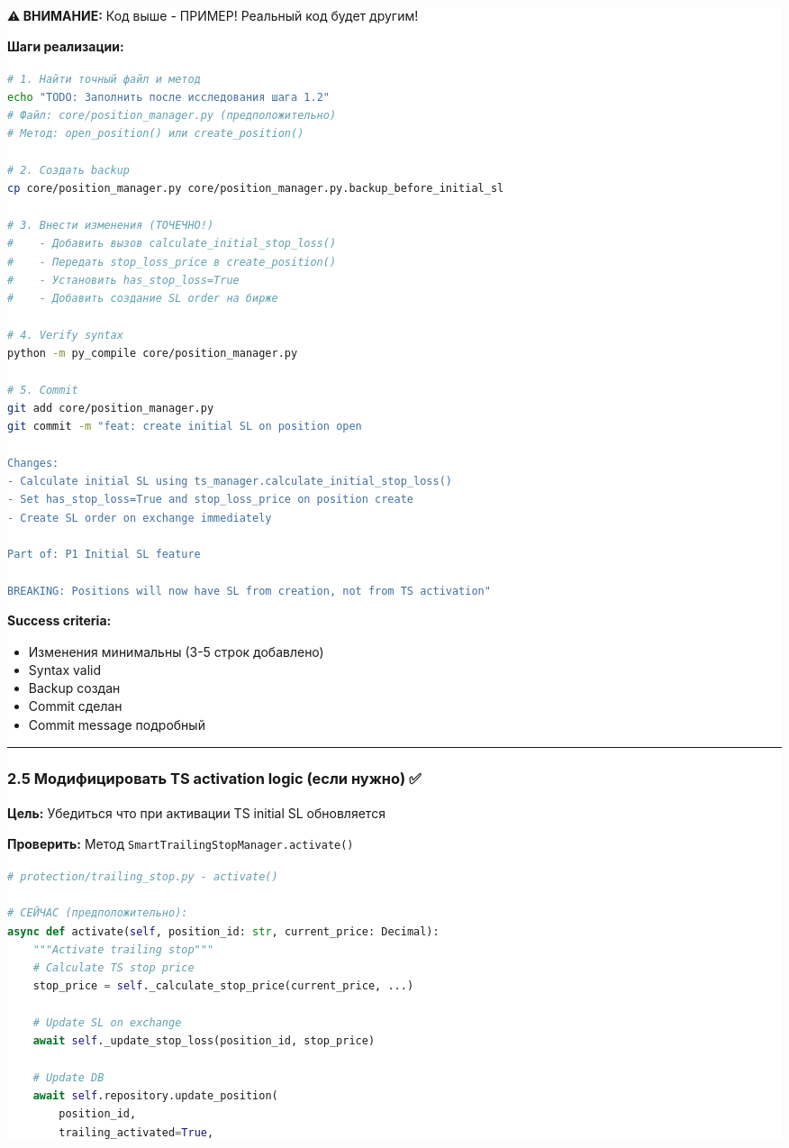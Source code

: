 **⚠️ ВНИМАНИЕ:** Код выше - ПРИМЕР! Реальный код будет другим!

**Шаги реализации:**

```bash
# 1. Найти точный файл и метод
echo "TODO: Заполнить после исследования шага 1.2"
# Файл: core/position_manager.py (предположительно)
# Метод: open_position() или create_position()

# 2. Создать backup
cp core/position_manager.py core/position_manager.py.backup_before_initial_sl

# 3. Внести изменения (ТОЧЕЧНО!)
#    - Добавить вызов calculate_initial_stop_loss()
#    - Передать stop_loss_price в create_position()
#    - Установить has_stop_loss=True
#    - Добавить создание SL order на бирже

# 4. Verify syntax
python -m py_compile core/position_manager.py

# 5. Commit
git add core/position_manager.py
git commit -m "feat: create initial SL on position open

Changes:
- Calculate initial SL using ts_manager.calculate_initial_stop_loss()
- Set has_stop_loss=True and stop_loss_price on position create
- Create SL order on exchange immediately

Part of: P1 Initial SL feature

BREAKING: Positions will now have SL from creation, not from TS activation"
```

**Success criteria:**
- Изменения минимальны (3-5 строк добавлено)
- Syntax valid
- Backup создан
- Commit сделан
- Commit message подробный

---

### 2.5 Модифицировать TS activation logic (если нужно) ✅

**Цель:** Убедиться что при активации TS initial SL обновляется

**Проверить:** Метод `SmartTrailingStopManager.activate()`

```python
# protection/trailing_stop.py - activate()

# СЕЙЧАС (предположительно):
async def activate(self, position_id: str, current_price: Decimal):
    """Activate trailing stop"""
    # Calculate TS stop price
    stop_price = self._calculate_stop_price(current_price, ...)

    # Update SL on exchange
    await self._update_stop_loss(position_id, stop_price)

    # Update DB
    await self.repository.update_position(
        position_id,
        trailing_activated=True,
```